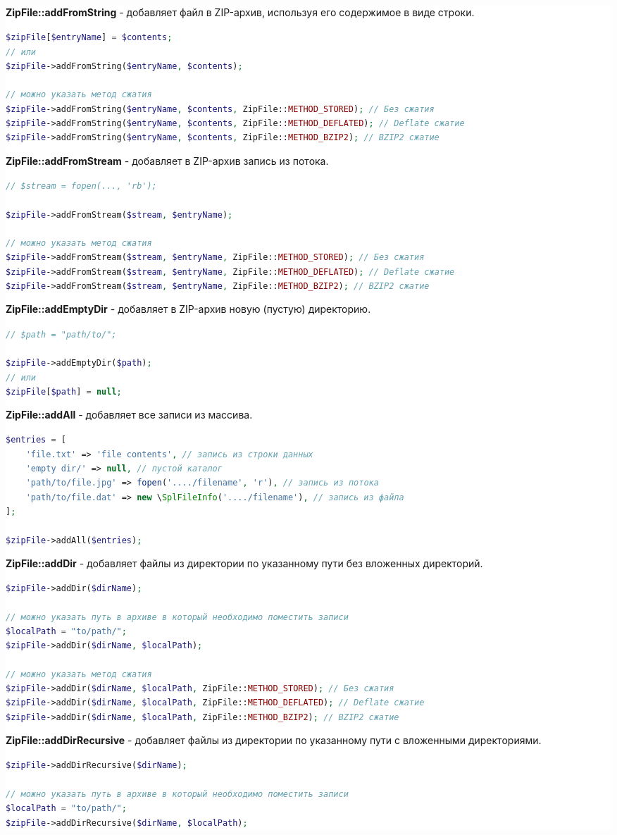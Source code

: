 <a name="Documentation-ZipFile-addFromString"></a> **ZipFile::addFromString** - добавляет файл в ZIP-архив, используя его содержимое в виде строки.
```php
$zipFile[$entryName] = $contents;
// или
$zipFile->addFromString($entryName, $contents);

// можно указать метод сжатия
$zipFile->addFromString($entryName, $contents, ZipFile::METHOD_STORED); // Без сжатия
$zipFile->addFromString($entryName, $contents, ZipFile::METHOD_DEFLATED); // Deflate сжатие
$zipFile->addFromString($entryName, $contents, ZipFile::METHOD_BZIP2); // BZIP2 сжатие
```
<a name="Documentation-ZipFile-addFromStream"></a> **ZipFile::addFromStream** - добавляет в ZIP-архив запись из потока.
```php
// $stream = fopen(..., 'rb');

$zipFile->addFromStream($stream, $entryName);

// можно указать метод сжатия
$zipFile->addFromStream($stream, $entryName, ZipFile::METHOD_STORED); // Без сжатия
$zipFile->addFromStream($stream, $entryName, ZipFile::METHOD_DEFLATED); // Deflate сжатие
$zipFile->addFromStream($stream, $entryName, ZipFile::METHOD_BZIP2); // BZIP2 сжатие
```
<a name="Documentation-ZipFile-addEmptyDir"></a> **ZipFile::addEmptyDir** - добавляет в ZIP-архив новую (пустую) директорию.
```php
// $path = "path/to/";

$zipFile->addEmptyDir($path);
// или
$zipFile[$path] = null;
```
<a name="Documentation-ZipFile-addAll"></a> **ZipFile::addAll** - добавляет все записи из массива.
```php
$entries = [
    'file.txt' => 'file contents', // запись из строки данных
    'empty dir/' => null, // пустой каталог
    'path/to/file.jpg' => fopen('..../filename', 'r'), // запись из потока
    'path/to/file.dat' => new \SplFileInfo('..../filename'), // запись из файла
];

$zipFile->addAll($entries);
```
<a name="Documentation-ZipFile-addDir"></a> **ZipFile::addDir** - добавляет файлы из директории по указанному пути без вложенных директорий.
```php
$zipFile->addDir($dirName);

// можно указать путь в архиве в который необходимо поместить записи
$localPath = "to/path/";
$zipFile->addDir($dirName, $localPath);

// можно указать метод сжатия
$zipFile->addDir($dirName, $localPath, ZipFile::METHOD_STORED); // Без сжатия
$zipFile->addDir($dirName, $localPath, ZipFile::METHOD_DEFLATED); // Deflate сжатие
$zipFile->addDir($dirName, $localPath, ZipFile::METHOD_BZIP2); // BZIP2 сжатие
```
<a name="Documentation-ZipFile-addDirRecursive"></a> **ZipFile::addDirRecursive** - добавляет файлы из директории по указанному пути c вложенными директориями.
```php
$zipFile->addDirRecursive($dirName);

// можно указать путь в архиве в который необходимо поместить записи
$localPath = "to/path/";
$zipFile->addDirRecursive($dirName, $localPath);
```